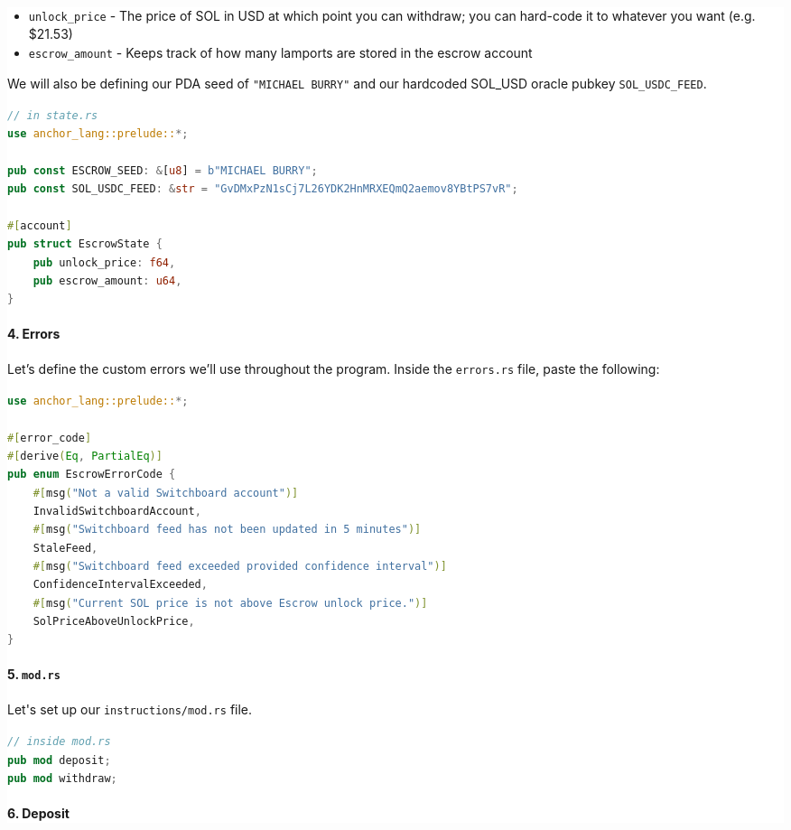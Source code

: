 - `unlock_price` - The price of SOL in USD at which point you can withdraw; you
  can hard-code it to whatever you want (e.g. $21.53)
- `escrow_amount` - Keeps track of how many lamports are stored in the escrow
  account

We will also be defining our PDA seed of `"MICHAEL BURRY"` and our hardcoded
SOL_USD oracle pubkey `SOL_USDC_FEED`.

```rust
// in state.rs
use anchor_lang::prelude::*;

pub const ESCROW_SEED: &[u8] = b"MICHAEL BURRY";
pub const SOL_USDC_FEED: &str = "GvDMxPzN1sCj7L26YDK2HnMRXEQmQ2aemov8YBtPS7vR";

#[account]
pub struct EscrowState {
    pub unlock_price: f64,
    pub escrow_amount: u64,
}
```

#### 4. Errors

Let’s define the custom errors we’ll use throughout the program. Inside the
`errors.rs` file, paste the following:

```rust
use anchor_lang::prelude::*;

#[error_code]
#[derive(Eq, PartialEq)]
pub enum EscrowErrorCode {
    #[msg("Not a valid Switchboard account")]
    InvalidSwitchboardAccount,
    #[msg("Switchboard feed has not been updated in 5 minutes")]
    StaleFeed,
    #[msg("Switchboard feed exceeded provided confidence interval")]
    ConfidenceIntervalExceeded,
    #[msg("Current SOL price is not above Escrow unlock price.")]
    SolPriceAboveUnlockPrice,
}
```

#### 5. `mod.rs`

Let's set up our `instructions/mod.rs` file.

```rust
// inside mod.rs
pub mod deposit;
pub mod withdraw;
```

#### 6. **Deposit**

